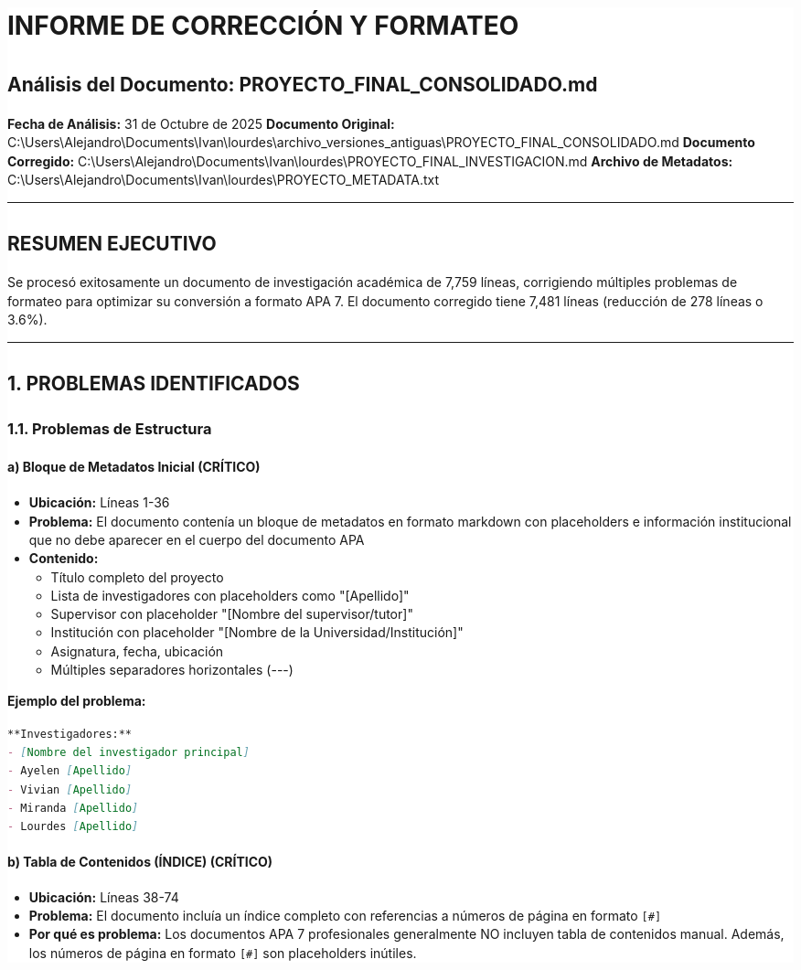 # INFORME DE CORRECCIÓN Y FORMATEO

## Análisis del Documento: PROYECTO_FINAL_CONSOLIDADO.md

**Fecha de Análisis:** 31 de Octubre de 2025
**Documento Original:** C:\Users\Alejandro\Documents\Ivan\lourdes\archivo_versiones_antiguas\PROYECTO_FINAL_CONSOLIDADO.md
**Documento Corregido:** C:\Users\Alejandro\Documents\Ivan\lourdes\PROYECTO_FINAL_INVESTIGACION.md
**Archivo de Metadatos:** C:\Users\Alejandro\Documents\Ivan\lourdes\PROYECTO_METADATA.txt

---

## RESUMEN EJECUTIVO

Se procesó exitosamente un documento de investigación académica de 7,759 líneas, corrigiendo múltiples problemas de formateo para optimizar su conversión a formato APA 7. El documento corregido tiene 7,481 líneas (reducción de 278 líneas o 3.6%).

---

## 1. PROBLEMAS IDENTIFICADOS

### 1.1. Problemas de Estructura

#### a) Bloque de Metadatos Inicial (CRÍTICO)
- **Ubicación:** Líneas 1-36
- **Problema:** El documento contenía un bloque de metadatos en formato markdown con placeholders e información institucional que no debe aparecer en el cuerpo del documento APA
- **Contenido:**
  - Título completo del proyecto
  - Lista de investigadores con placeholders como "[Apellido]"
  - Supervisor con placeholder "[Nombre del supervisor/tutor]"
  - Institución con placeholder "[Nombre de la Universidad/Institución]"
  - Asignatura, fecha, ubicación
  - Múltiples separadores horizontales (---)

**Ejemplo del problema:**
```markdown
**Investigadores:**
- [Nombre del investigador principal]
- Ayelen [Apellido]
- Vivian [Apellido]
- Miranda [Apellido]
- Lourdes [Apellido]
```

#### b) Tabla de Contenidos (ÍNDICE) (CRÍTICO)
- **Ubicación:** Líneas 38-74
- **Problema:** El documento incluía un índice completo con referencias a números de página en formato `[#]`
- **Por qué es problema:** Los documentos APA 7 profesionales generalmente NO incluyen tabla de contenidos manual. Además, los números de página en formato `[#]` son placeholders inútiles.

